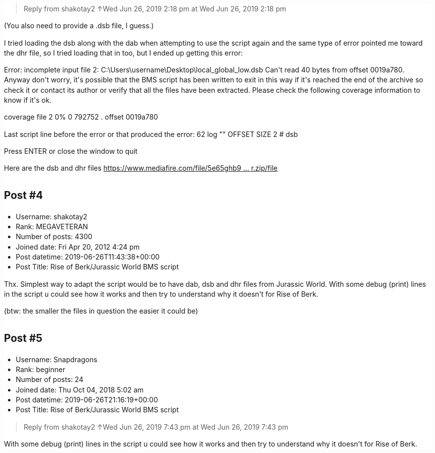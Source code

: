 > Reply from shakotay2 ↑Wed Jun 26, 2019 2:18 pm at Wed Jun 26, 2019 2:18 pm
>
> 

(You also need to provide a .dsb file, I guess.)

I tried loading the dsb along with the dab when attempting to use the script again and the same type of error pointed me toward the dhr file, so I tried loading that in too, but I ended up getting this error:

Error: incomplete input file 2: C:\Users\username\Desktop\local_global_low.dsb
       Can't read 40 bytes from offset 0019a780.
       Anyway don't worry, it's possible that the BMS script has been written
       to exit in this way if it's reached the end of the archive so check it
       or contact its author or verify that all the files have been extracted.
       Please check the following coverage information to know if it's ok.

  coverage file 2     0%   0          792752     . offset 0019a780

Last script line before the error or that produced the error:
  62  log "" OFFSET SIZE 2    # dsb

Press ENTER or close the window to quit

Here are the dsb and dhr files
[https://www.mediafire.com/file/5e65ghb9 ... r.zip/file](https://www.mediafire.com/file/5e65ghb9a71bl7v/dsb_and_dhr.zip/file)
## Post #4
- Username: shakotay2
- Rank: MEGAVETERAN
- Number of posts: 4300
- Joined date: Fri Apr 20, 2012 4:24 pm
- Post datetime: 2019-06-26T11:43:38+00:00
- Post Title: Rise of Berk/Jurassic World BMS script

Thx. Simplest way to adapt the script would be to have dab, dsb and dhr files from Jurassic World.
With some debug (print) lines in the script u could see how it works and then try to understand why it doesn't for Rise of Berk.

(btw: the smaller the files in question the easier it could be)
## Post #5
- Username: Snapdragons
- Rank: beginner
- Number of posts: 24
- Joined date: Thu Oct 04, 2018 5:02 am
- Post datetime: 2019-06-26T21:16:19+00:00
- Post Title: Rise of Berk/Jurassic World BMS script

> Reply from shakotay2 ↑Wed Jun 26, 2019 7:43 pm at Wed Jun 26, 2019 7:43 pm
>
> 
With some debug (print) lines in the script u could see how it works and then try to understand why it doesn't for Rise of Berk.
